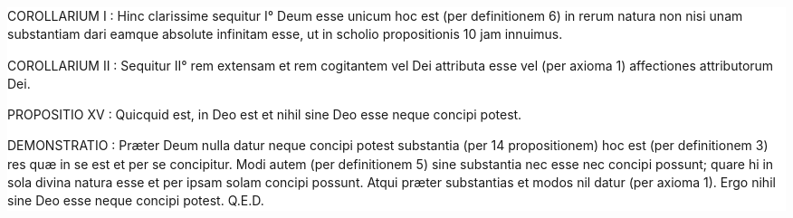 COROLLARIUM I : Hinc clarissime sequitur I° Deum esse unicum hoc est (per definitionem 6) in rerum natura non nisi unam substantiam dari eamque absolute infinitam esse, ut in scholio propositionis 10 jam innuimus.

COROLLARIUM II : Sequitur II° rem extensam et rem cogitantem vel Dei attributa esse vel (per axioma 1) affectiones attributorum Dei.

PROPOSITIO XV : Quicquid est, in Deo est et nihil sine Deo esse neque concipi potest.

DEMONSTRATIO : Præter Deum nulla datur neque concipi potest substantia (per 14 propositionem) hoc est (per definitionem 3) res quæ in se est et per se concipitur. Modi autem (per definitionem 5) sine substantia nec esse nec concipi possunt; quare hi in sola divina natura esse et per ipsam solam concipi possunt. Atqui præter substantias et modos nil datur (per axioma 1). Ergo nihil sine Deo esse neque concipi potest. Q.E.D.
